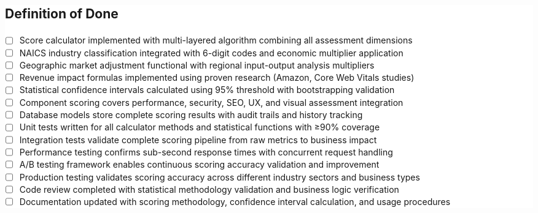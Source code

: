 ## Definition of Done

- [ ] Score calculator implemented with multi-layered algorithm combining all assessment dimensions
- [ ] NAICS industry classification integrated with 6-digit codes and economic multiplier application
- [ ] Geographic market adjustment functional with regional input-output analysis multipliers
- [ ] Revenue impact formulas implemented using proven research (Amazon, Core Web Vitals studies)
- [ ] Statistical confidence intervals calculated using 95% threshold with bootstrapping validation
- [ ] Component scoring covers performance, security, SEO, UX, and visual assessment integration
- [ ] Database models store complete scoring results with audit trails and history tracking
- [ ] Unit tests written for all calculator methods and statistical functions with ≥90% coverage
- [ ] Integration tests validate complete scoring pipeline from raw metrics to business impact
- [ ] Performance testing confirms sub-second response times with concurrent request handling
- [ ] A/B testing framework enables continuous scoring accuracy validation and improvement
- [ ] Production testing validates scoring accuracy across different industry sectors and business types
- [ ] Code review completed with statistical methodology validation and business logic verification
- [ ] Documentation updated with scoring methodology, confidence interval calculation, and usage procedures